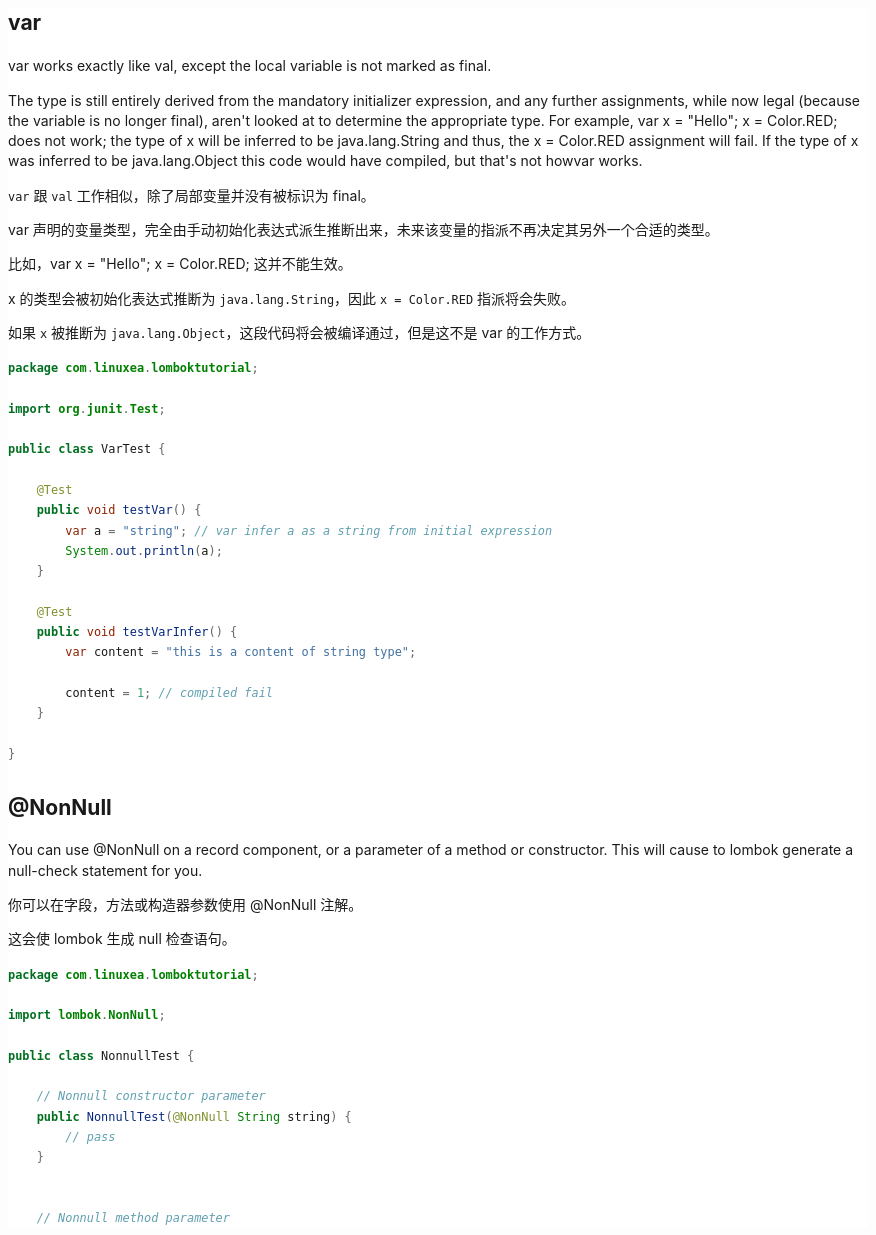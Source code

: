 
## var

var works exactly like val, except the local variable is not marked as final.

The type is still entirely derived from the mandatory initializer expression, and any further assignments, while now legal (because the variable is no longer final), aren't looked at to determine the appropriate type.
For example, var x = "Hello"; x = Color.RED; does not work; the type of x will be inferred to be java.lang.String and thus, the x = Color.RED assignment will fail. If the type of x was inferred to be java.lang.Object this code would have compiled, but that's not howvar works.

`var` 跟 `val` 工作相似，除了局部变量并没有被标识为 final。

var 声明的变量类型，完全由手动初始化表达式派生推断出来，未来该变量的指派不再决定其另外一个合适的类型。

比如，var x = "Hello"; x = Color.RED; 这并不能生效。

x 的类型会被初始化表达式推断为 `java.lang.String`，因此 `x = Color.RED` 指派将会失败。

如果 `x` 被推断为 `java.lang.Object`，这段代码将会被编译通过，但是这不是 var 的工作方式。

```java
package com.linuxea.lomboktutorial;

import org.junit.Test;

public class VarTest {

    @Test
    public void testVar() {
        var a = "string"; // var infer a as a string from initial expression
        System.out.println(a);
    }

    @Test
    public void testVarInfer() {
        var content = "this is a content of string type";

        content = 1; // compiled fail
    }

}
```



## @NonNull

You can use @NonNull on a record component, or a parameter of a method or constructor. This will cause to lombok generate a null-check statement for you.

你可以在字段，方法或构造器参数使用 @NonNull 注解。

这会使 lombok 生成 null 检查语句。
```java
package com.linuxea.lomboktutorial;

import lombok.NonNull;

public class NonnullTest {

    // Nonnull constructor parameter
    public NonnullTest(@NonNull String string) {
        // pass
    }


    // Nonnull method parameter
```